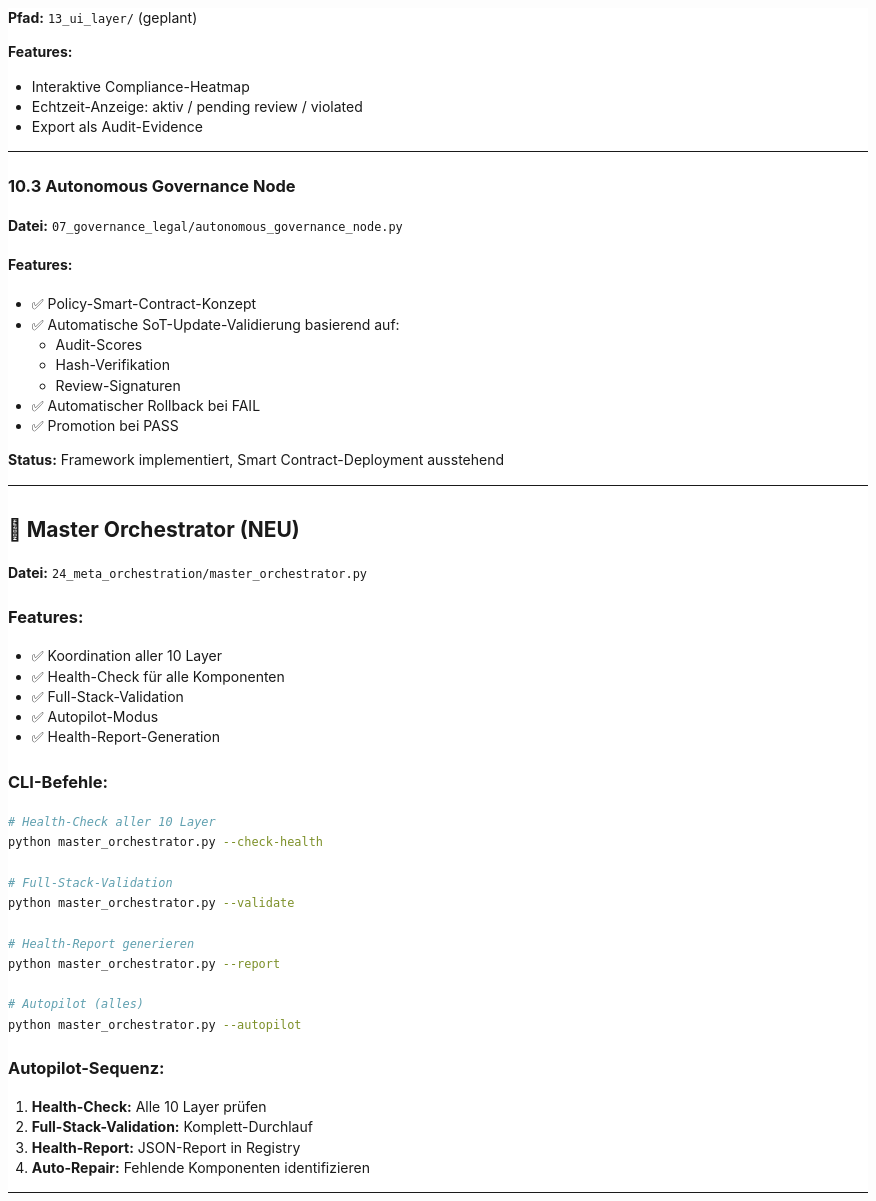 **Pfad:** `13_ui_layer/` (geplant)

**Features:**
- Interaktive Compliance-Heatmap
- Echtzeit-Anzeige: aktiv / pending review / violated
- Export als Audit-Evidence

---

### 10.3 Autonomous Governance Node

**Datei:** `07_governance_legal/autonomous_governance_node.py`

#### Features:
- ✅ Policy-Smart-Contract-Konzept
- ✅ Automatische SoT-Update-Validierung basierend auf:
  - Audit-Scores
  - Hash-Verifikation
  - Review-Signaturen
- ✅ Automatischer Rollback bei FAIL
- ✅ Promotion bei PASS

**Status:** Framework implementiert, Smart Contract-Deployment ausstehend

---

## 🤖 Master Orchestrator (NEU)

**Datei:** `24_meta_orchestration/master_orchestrator.py`

### Features:
- ✅ Koordination aller 10 Layer
- ✅ Health-Check für alle Komponenten
- ✅ Full-Stack-Validation
- ✅ Autopilot-Modus
- ✅ Health-Report-Generation

### CLI-Befehle:
```bash
# Health-Check aller 10 Layer
python master_orchestrator.py --check-health

# Full-Stack-Validation
python master_orchestrator.py --validate

# Health-Report generieren
python master_orchestrator.py --report

# Autopilot (alles)
python master_orchestrator.py --autopilot
```

### Autopilot-Sequenz:
1. **Health-Check:** Alle 10 Layer prüfen
2. **Full-Stack-Validation:** Komplett-Durchlauf
3. **Health-Report:** JSON-Report in Registry
4. **Auto-Repair:** Fehlende Komponenten identifizieren

---